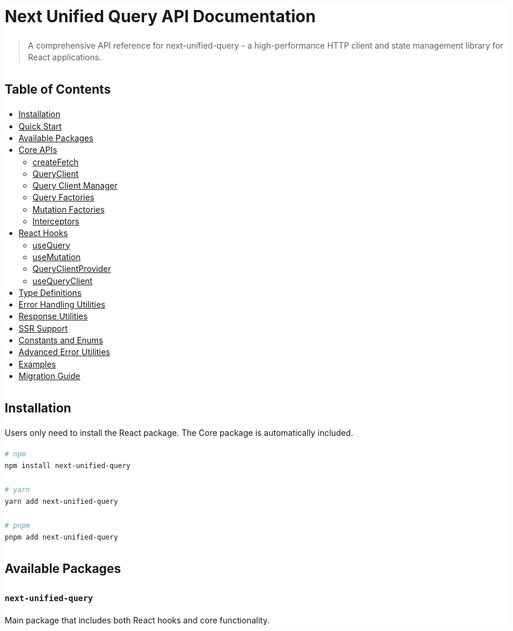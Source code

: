 # Next Unified Query API Documentation

> A comprehensive API reference for next-unified-query - a high-performance HTTP client and state management library for React applications.

## Table of Contents

- [Installation](#installation)
- [Quick Start](#quick-start)
- [Available Packages](#available-packages)
- [Core APIs](#core-apis)
  - [createFetch](#createfetch)
  - [QueryClient](#queryclient)
  - [Query Client Manager](#query-client-manager)
  - [Query Factories](#query-factories)
  - [Mutation Factories](#mutation-factories)
  - [Interceptors](#interceptors)
- [React Hooks](#react-hooks)
  - [useQuery](#usequery)
  - [useMutation](#usemutation)
  - [QueryClientProvider](#queryclientprovider)
  - [useQueryClient](#usequeryclient)
- [Type Definitions](#type-definitions)
- [Error Handling Utilities](#error-handling-utilities)
- [Response Utilities](#response-utilities)
- [SSR Support](#ssr-support)
- [Constants and Enums](#constants-and-enums)
- [Advanced Error Utilities](#advanced-error-utilities)
- [Examples](#examples)
- [Migration Guide](#migration-guide)

## Installation

Users only need to install the React package. The Core package is automatically included.

```bash
# npm
npm install next-unified-query

# yarn
yarn add next-unified-query

# pnpm
pnpm add next-unified-query
```

## Available Packages

### `next-unified-query`
Main package that includes both React hooks and core functionality.
